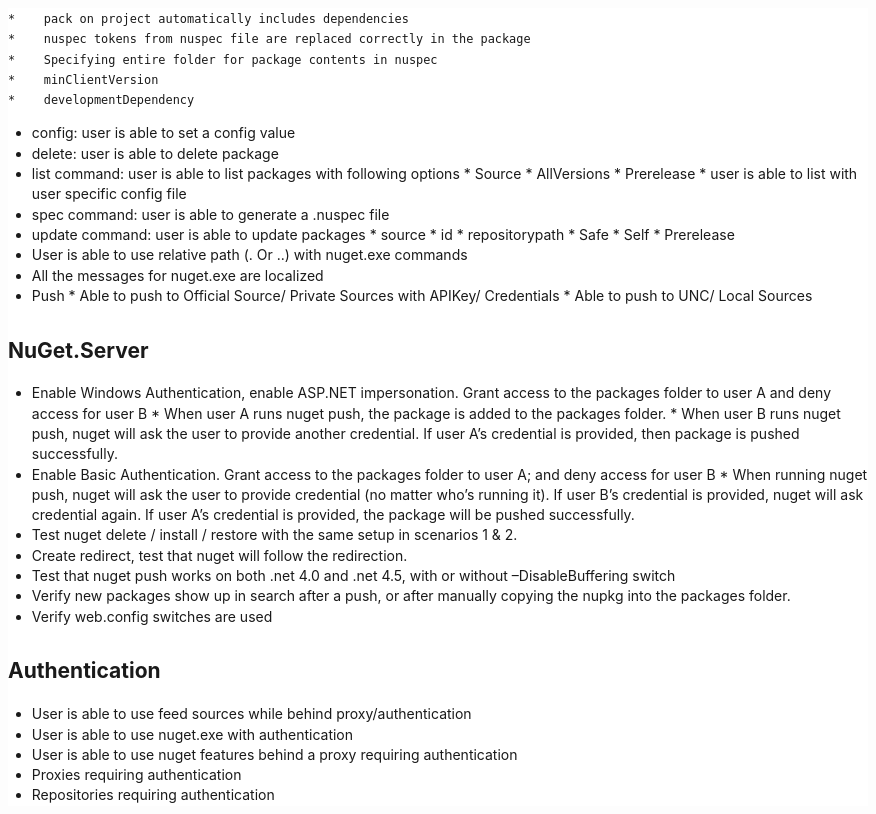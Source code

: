     *    pack on project automatically includes dependencies
    *    nuspec tokens from nuspec file are replaced correctly in the package
    *    Specifying entire folder for package contents in nuspec
    *    minClientVersion
    *    developmentDependency 
*    config: user is able to set a config value
*    delete: user is able to delete package 
*    list command: user is able to list packages with following options
    *    Source
    *    AllVersions
    *    Prerelease
    *    user is able to list with user specific config file
*    spec command: user is able to generate a .nuspec file
*    update command: user is able to update packages
    *    source
    *    id
    *    repositorypath
    *    Safe
    *    Self
    *    Prerelease
*    User is able to use relative path (. Or ..) with nuget.exe commands
*    All the messages for nuget.exe are localized
*    Push
    *    Able to push to Official Source/ Private Sources with APIKey/ Credentials
    *    Able to push to UNC/ Local Sources

## NuGet.Server

*    Enable Windows Authentication, enable ASP.NET impersonation. Grant access to the packages folder to user A and deny access for user B
    *    When user A runs nuget push, the package is added to the packages folder.
    *    When user B runs nuget push, nuget will ask the user to provide another credential. If user A’s credential is provided, then package is pushed successfully.
*    Enable Basic Authentication. Grant access to the packages folder to user A; and deny access for user B 
    *    When running nuget push, nuget will ask the user to provide credential (no matter who’s running it). If user B’s credential is provided, nuget will ask credential again. If user A’s credential is provided, the package will be pushed successfully.
*    Test nuget delete / install / restore with the same setup in scenarios 1 & 2. 
*    Create redirect, test that nuget will follow the redirection.
*    Test that nuget push works on both .net 4.0 and .net 4.5, with or without –DisableBuffering switch
*    Verify new packages show up in search after a push, or after manually copying the nupkg into the packages folder.
*    Verify web.config switches are used

## Authentication

*    User is able to use feed sources while behind proxy/authentication
*    User is able to use nuget.exe with authentication
*    User is able to use nuget features behind a proxy requiring authentication
*    Proxies requiring authentication
*    Repositories requiring authentication
